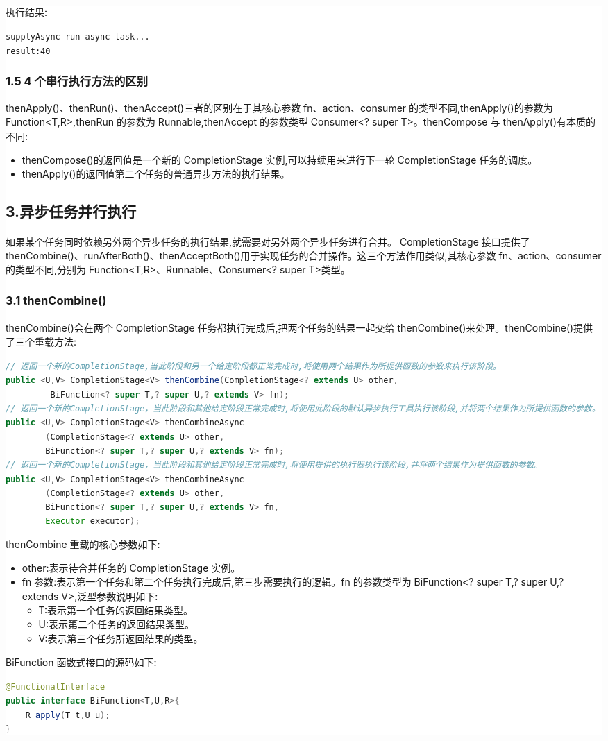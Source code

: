 执行结果:

```latex
supplyAsync run async task...
result:40
```

### 1.5 4 个串行执行方法的区别

thenApply()、thenRun()、thenAccept()三者的区别在于其核心参数 fn、action、consumer 的类型不同,thenApply()的参数为 Function<T,R>,thenRun 的参数为 Runnable,thenAccept 的参数类型 Consumer<? super T>。thenCompose 与 thenApply()有本质的不同:

- thenCompose()的返回值是一个新的 CompletionStage 实例,可以持续用来进行下一轮 CompletionStage 任务的调度。
- thenApply()的返回值第二个任务的普通异步方法的执行结果。

## 3.异步任务并行执行

如果某个任务同时依赖另外两个异步任务的执行结果,就需要对另外两个异步任务进行合并。
CompletionStage 接口提供了 thenCombine()、runAfterBoth()、thenAcceptBoth()用于实现任务的合并操作。这三个方法作用类似,其核心参数 fn、action、consumer 的类型不同,分别为 Function<T,R>、Runnable、Consumer<? super T>类型。

### 3.1 thenCombine()

thenCombine()会在两个 CompletionStage 任务都执行完成后,把两个任务的结果一起交给 thenCombine()来处理。thenCombine()提供了三个重载方法:

```java
// 返回一个新的CompletionStage,当此阶段和另一个给定阶段都正常完成时,将使用两个结果作为所提供函数的参数来执行该阶段。
public <U,V> CompletionStage<V> thenCombine(CompletionStage<? extends U> other,
         BiFunction<? super T,? super U,? extends V> fn);
// 返回一个新的CompletionStage，当此阶段和其他给定阶段正常完成时,将使用此阶段的默认异步执行工具执行该阶段,并将两个结果作为所提供函数的参数。
public <U,V> CompletionStage<V> thenCombineAsync
        (CompletionStage<? extends U> other,
        BiFunction<? super T,? super U,? extends V> fn);
// 返回一个新的CompletionStage，当此阶段和其他给定阶段正常完成时,将使用提供的执行器执行该阶段,并将两个结果作为提供函数的参数。
public <U,V> CompletionStage<V> thenCombineAsync
        (CompletionStage<? extends U> other,
        BiFunction<? super T,? super U,? extends V> fn,
        Executor executor);
```

thenCombine 重载的核心参数如下:

- other:表示待合并任务的 CompletionStage 实例。
- fn 参数:表示第一个任务和第二个任务执行完成后,第三步需要执行的逻辑。fn 的参数类型为 BiFunction<? super T,? super U,? extends V>,泛型参数说明如下:
  - T:表示第一个任务的返回结果类型。
  - U:表示第二个任务的返回结果类型。
  - V:表示第三个任务所返回结果的类型。

BiFunction 函数式接口的源码如下:

```java
@FunctionalInterface
public interface BiFunction<T,U,R>{
    R apply(T t,U u);
}
```
